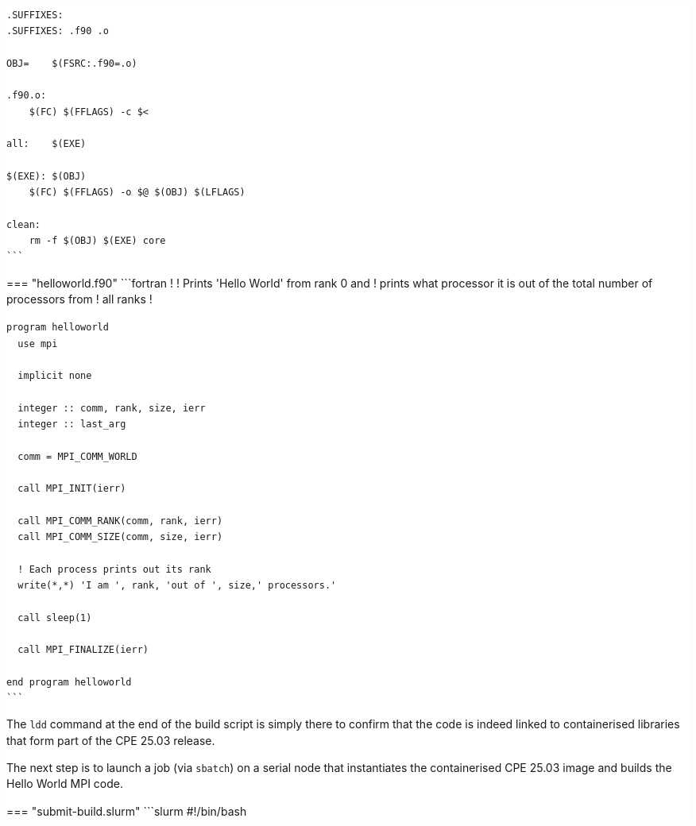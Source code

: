     .SUFFIXES:
    .SUFFIXES: .f90 .o

    OBJ=    $(FSRC:.f90=.o)

    .f90.o:
        $(FC) $(FFLAGS) -c $<

    all:    $(EXE)

    $(EXE): $(OBJ)
        $(FC) $(FFLAGS) -o $@ $(OBJ) $(LFLAGS)

    clean:
        rm -f $(OBJ) $(EXE) core
    ```
=== "helloworld.f90"
    ```fortran
    !
    ! Prints 'Hello World' from rank 0 and
    ! prints what processor it is out of the total number of processors from
    ! all ranks
    !

    program helloworld
      use mpi

      implicit none

      integer :: comm, rank, size, ierr
      integer :: last_arg

      comm = MPI_COMM_WORLD

      call MPI_INIT(ierr)

      call MPI_COMM_RANK(comm, rank, ierr)
      call MPI_COMM_SIZE(comm, size, ierr)

      ! Each process prints out its rank
      write(*,*) 'I am ', rank, 'out of ', size,' processors.'

      call sleep(1)

      call MPI_FINALIZE(ierr)

    end program helloworld
    ```

The `ldd` command at the end of the build script is simply there to confirm that the code is indeed linked to
containerised libraries that form part of the CPE 25.03 release.

The next step is to launch a job (via `sbatch`) on a serial node that instantiates the containerised CPE 25.03
image and builds the Hello World MPI code.

=== "submit-build.slurm"
    ```slurm
    #!/bin/bash
